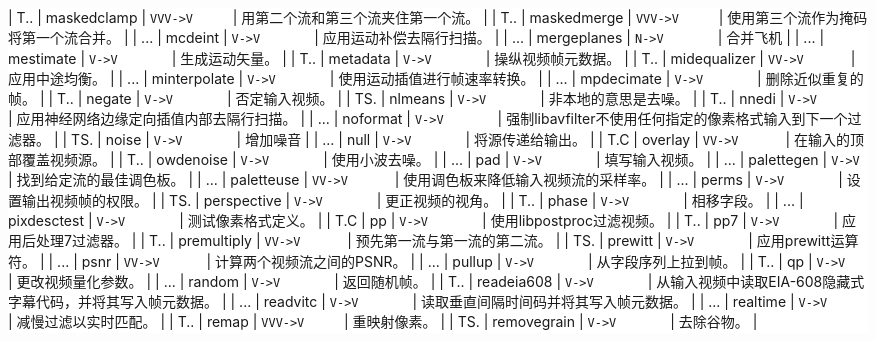 | T..  | maskedclamp       | `VVV->V     ` | 用第二个流和第三个流夹住第一个流。                        |
| T..  | maskedmerge       | `VVV->V     ` | 使用第三个流作为掩码将第一个流合并。                       |
| ...  | mcdeint           | `V->V       ` | 应用运动补偿去隔行扫描。                             |
| ...  | mergeplanes       | `N->V       ` | 合并飞机                                     |
| ...  | mestimate         | `V->V       ` | 生成运动矢量。                                  |
| T..  | metadata          | `V->V       ` | 操纵视频帧元数据。                                |
| T..  | midequalizer      | `VV->V      ` | 应用中途均衡。                                  |
| ...  | minterpolate      | `V->V       ` | 使用运动插值进行帧速率转换。                           |
| ...  | mpdecimate        | `V->V       ` | 删除近似重复的帧。                                |
| T..  | negate            | `V->V       ` | 否定输入视频。                                  |
| TS.  | nlmeans           | `V->V       ` | 非本地的意思是去噪。                               |
| T..  | nnedi             | `V->V       ` | 应用神经网络边缘定向插值内部去隔行扫描。                     |
| ...  | noformat          | `V->V       ` | 强制libavfilter不使用任何指定的像素格式输入到下一个过滤器。      |
| TS.  | noise             | `V->V       ` | 增加噪音                                     |
| ...  | null              | `V->V       ` | 将源传递给输出。                                 |
| T.C  | overlay           | `VV->V      ` | 在输入的顶部覆盖视频源。                             |
| T..  | owdenoise         | `V->V       ` | 使用小波去噪。                                  |
| ...  | pad               | `V->V       ` | 填写输入视频。                                  |
| ...  | palettegen        | `V->V       ` | 找到给定流的最佳调色板。                             |
| ...  | paletteuse        | `VV->V      ` | 使用调色板来降低输入视频流的采样率。                       |
| ...  | perms             | `V->V       ` | 设置输出视频帧的权限。                              |
| TS.  | perspective       | `V->V       ` | 更正视频的视角。                                 |
| T..  | phase             | `V->V       ` | 相移字段。                                    |
| ...  | pixdesctest       | `V->V       ` | 测试像素格式定义。                                |
| T.C  | pp                | `V->V       ` | 使用libpostproc过滤视频。                       |
| T..  | pp7               | `V->V       ` | 应用后处理7过滤器。                               |
| T..  | premultiply       | `VV->V      ` | 预先第一流与第一流的第二流。                           |
| TS.  | prewitt           | `V->V       ` | 应用prewitt运算符。                            |
| ...  | psnr              | `VV->V      ` | 计算两个视频流之间的PSNR。                          |
| ...  | pullup            | `V->V       ` | 从字段序列上拉到帧。                               |
| T..  | qp                | `V->V       ` | 更改视频量化参数。                                |
| ...  | random            | `V->V       ` | 返回随机帧。                                   |
| T..  | readeia608        | `V->V       ` | 从输入视频中读取EIA-608隐藏式字幕代码，并将其写入帧元数据。        |
| ...  | readvitc          | `V->V       ` | 读取垂直间隔时间码并将其写入帧元数据。                      |
| ...  | realtime          | `V->V       ` | 减慢过滤以实时匹配。                               |
| T..  | remap             | `VVV->V     ` | 重映射像素。                                   |
| TS.  | removegrain       | `V->V       ` | 去除谷物。                                    |